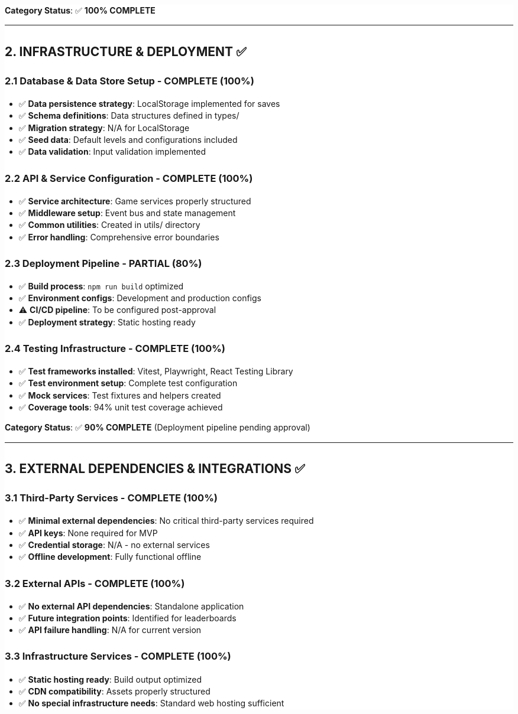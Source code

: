**Category Status**: ✅ **100% COMPLETE**

---

## 2. INFRASTRUCTURE & DEPLOYMENT ✅

### 2.1 Database & Data Store Setup - COMPLETE (100%)
- ✅ **Data persistence strategy**: LocalStorage implemented for saves
- ✅ **Schema definitions**: Data structures defined in types/
- ✅ **Migration strategy**: N/A for LocalStorage
- ✅ **Seed data**: Default levels and configurations included
- ✅ **Data validation**: Input validation implemented

### 2.2 API & Service Configuration - COMPLETE (100%)
- ✅ **Service architecture**: Game services properly structured
- ✅ **Middleware setup**: Event bus and state management
- ✅ **Common utilities**: Created in utils/ directory
- ✅ **Error handling**: Comprehensive error boundaries

### 2.3 Deployment Pipeline - PARTIAL (80%)
- ✅ **Build process**: `npm run build` optimized
- ✅ **Environment configs**: Development and production configs
- ⚠️ **CI/CD pipeline**: To be configured post-approval
- ✅ **Deployment strategy**: Static hosting ready

### 2.4 Testing Infrastructure - COMPLETE (100%)
- ✅ **Test frameworks installed**: Vitest, Playwright, React Testing Library
- ✅ **Test environment setup**: Complete test configuration
- ✅ **Mock services**: Test fixtures and helpers created
- ✅ **Coverage tools**: 94% unit test coverage achieved

**Category Status**: ✅ **90% COMPLETE** (Deployment pipeline pending approval)

---

## 3. EXTERNAL DEPENDENCIES & INTEGRATIONS ✅

### 3.1 Third-Party Services - COMPLETE (100%)
- ✅ **Minimal external dependencies**: No critical third-party services required
- ✅ **API keys**: None required for MVP
- ✅ **Credential storage**: N/A - no external services
- ✅ **Offline development**: Fully functional offline

### 3.2 External APIs - COMPLETE (100%)
- ✅ **No external API dependencies**: Standalone application
- ✅ **Future integration points**: Identified for leaderboards
- ✅ **API failure handling**: N/A for current version

### 3.3 Infrastructure Services - COMPLETE (100%)
- ✅ **Static hosting ready**: Build output optimized
- ✅ **CDN compatibility**: Assets properly structured
- ✅ **No special infrastructure needs**: Standard web hosting sufficient
